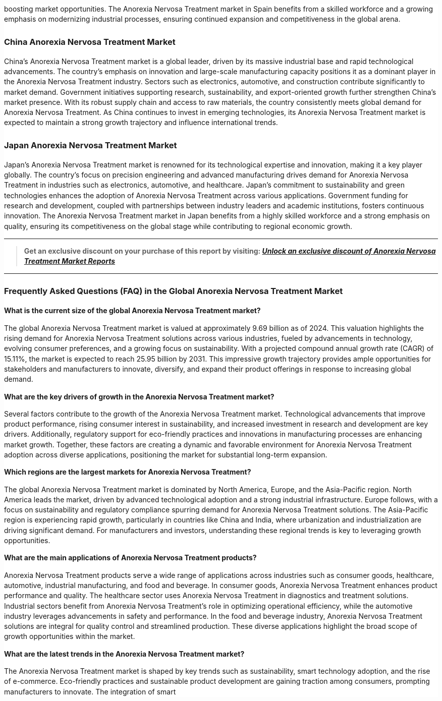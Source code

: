 boosting market opportunities. The Anorexia Nervosa Treatment market in Spain benefits from a skilled workforce and a growing emphasis on modernizing industrial processes, ensuring continued expansion and competitiveness in the global arena.</p><h3>China Anorexia Nervosa Treatment Market</h3><p>China&rsquo;s Anorexia Nervosa Treatment market is a global leader, driven by its massive industrial base and rapid technological advancements. The country&rsquo;s emphasis on innovation and large-scale manufacturing capacity positions it as a dominant player in the Anorexia Nervosa Treatment industry. Sectors such as electronics, automotive, and construction contribute significantly to market demand. Government initiatives supporting research, sustainability, and export-oriented growth further strengthen China&rsquo;s market presence. With its robust supply chain and access to raw materials, the country consistently meets global demand for Anorexia Nervosa Treatment. As China continues to invest in emerging technologies, its Anorexia Nervosa Treatment market is expected to maintain a strong growth trajectory and influence international trends.</p><h3>Japan Anorexia Nervosa Treatment Market</h3><p>Japan&rsquo;s Anorexia Nervosa Treatment market is renowned for its technological expertise and innovation, making it a key player globally. The country&rsquo;s focus on precision engineering and advanced manufacturing drives demand for Anorexia Nervosa Treatment in industries such as electronics, automotive, and healthcare. Japan&rsquo;s commitment to sustainability and green technologies enhances the adoption of Anorexia Nervosa Treatment across various applications. Government funding for research and development, coupled with partnerships between industry leaders and academic institutions, fosters continuous innovation. The Anorexia Nervosa Treatment market in Japan benefits from a highly skilled workforce and a strong emphasis on quality, ensuring its competitiveness on the global stage while contributing to regional economic growth.</p><hr /><blockquote><p><strong>Get an exclusive discount on your purchase of this report by visiting: <em><a href="://marketresearchpulse.com/ask-for-discount/79793?utm_source=Github&amp;utm_medium=0119">Unlock an exclusive discount of Anorexia Nervosa Treatment Market Reports</a></em>&nbsp;</strong></p></blockquote><hr /><h3>Frequently Asked Questions (FAQ) in the Global Anorexia Nervosa Treatment Market</h3><p><strong>What is the current size of the global Anorexia Nervosa Treatment market?</strong></p><p>The global Anorexia Nervosa Treatment market is valued at approximately 9.69 billion as of 2024. This valuation highlights the rising demand for Anorexia Nervosa Treatment solutions across various industries, fueled by advancements in technology, evolving consumer preferences, and a growing focus on sustainability. With a projected compound annual growth rate (CAGR) of 15.11%, the market is expected to reach 25.95 billion by 2031. This impressive growth trajectory provides ample opportunities for stakeholders and manufacturers to innovate, diversify, and expand their product offerings in response to increasing global demand.</p><p><strong>What are the key drivers of growth in the Anorexia Nervosa Treatment market?</strong></p><p>Several factors contribute to the growth of the Anorexia Nervosa Treatment market. Technological advancements that improve product performance, rising consumer interest in sustainability, and increased investment in research and development are key drivers. Additionally, regulatory support for eco-friendly practices and innovations in manufacturing processes are enhancing market growth. Together, these factors are creating a dynamic and favorable environment for Anorexia Nervosa Treatment adoption across diverse applications, positioning the market for substantial long-term expansion.</p><p><strong>Which regions are the largest markets for Anorexia Nervosa Treatment?</strong></p><p>The global Anorexia Nervosa Treatment market is dominated by North America, Europe, and the Asia-Pacific region. North America leads the market, driven by advanced technological adoption and a strong industrial infrastructure. Europe follows, with a focus on sustainability and regulatory compliance spurring demand for Anorexia Nervosa Treatment solutions. The Asia-Pacific region is experiencing rapid growth, particularly in countries like China and India, where urbanization and industrialization are driving significant demand. For manufacturers and investors, understanding these regional trends is key to leveraging growth opportunities.</p><p><strong>What are the main applications of Anorexia Nervosa Treatment products?</strong></p><p>Anorexia Nervosa Treatment products serve a wide range of applications across industries such as consumer goods, healthcare, automotive, industrial manufacturing, and food and beverage. In consumer goods, Anorexia Nervosa Treatment enhances product performance and quality. The healthcare sector uses Anorexia Nervosa Treatment in diagnostics and treatment solutions. Industrial sectors benefit from Anorexia Nervosa Treatment&rsquo;s role in optimizing operational efficiency, while the automotive industry leverages advancements in safety and performance. In the food and beverage industry, Anorexia Nervosa Treatment solutions are integral for quality control and streamlined production. These diverse applications highlight the broad scope of growth opportunities within the market.</p><p><strong>What are the latest trends in the Anorexia Nervosa Treatment market?</strong></p><p>The Anorexia Nervosa Treatment market is shaped by key trends such as sustainability, smart technology adoption, and the rise of e-commerce. Eco-friendly practices and sustainable product development are gaining traction among consumers, prompting manufacturers to innovate. The integration of smart